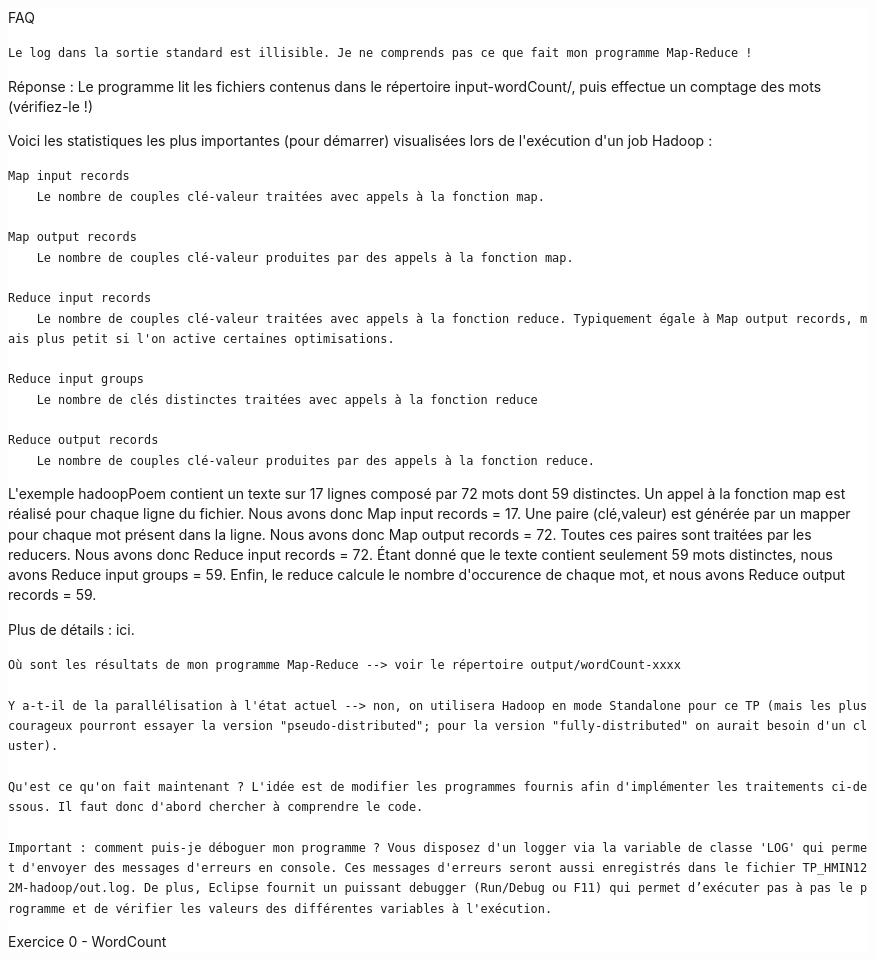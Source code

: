 

FAQ

    Le log dans la sortie standard est illisible. Je ne comprends pas ce que fait mon programme Map-Reduce !

Réponse : Le programme lit les fichiers contenus dans le répertoire input-wordCount/, puis effectue un comptage des mots (vérifiez-le !)

Voici les statistiques les plus importantes (pour démarrer) visualisées lors de l'exécution d'un job Hadoop :

    Map input records
        Le nombre de couples clé-valeur traitées avec appels à la fonction map.

    Map output records
        Le nombre de couples clé-valeur produites par des appels à la fonction map.

    Reduce input records
        Le nombre de couples clé-valeur traitées avec appels à la fonction reduce. Typiquement égale à Map output records, mais plus petit si l'on active certaines optimisations.

    Reduce input groups
        Le nombre de clés distinctes traitées avec appels à la fonction reduce

    Reduce output records
        Le nombre de couples clé-valeur produites par des appels à la fonction reduce.


L'exemple hadoopPoem contient un texte sur 17 lignes composé par 72 mots dont 59 distinctes.
Un appel à la fonction map est réalisé pour chaque ligne du fichier. Nous avons donc Map input records = 17.
Une paire (clé,valeur) est générée par un mapper pour chaque mot présent dans la ligne. Nous avons donc Map output records = 72.
Toutes ces paires sont traitées par les reducers. Nous avons donc Reduce input records = 72.
Étant donné que le texte contient seulement 59 mots distinctes, nous avons Reduce input groups = 59.
Enfin, le reduce calcule le nombre d'occurence de chaque mot, et nous avons Reduce output records = 59.

Plus de détails : ici.

    Où sont les résultats de mon programme Map-Reduce --> voir le répertoire output/wordCount-xxxx

    Y a-t-il de la parallélisation à l'état actuel --> non, on utilisera Hadoop en mode Standalone pour ce TP (mais les plus courageux pourront essayer la version "pseudo-distributed"; pour la version "fully-distributed" on aurait besoin d'un cluster).

    Qu'est ce qu'on fait maintenant ? L'idée est de modifier les programmes fournis afin d'implémenter les traitements ci-dessous. Il faut donc d'abord chercher à comprendre le code.

    Important : comment puis-je déboguer mon programme ? Vous disposez d'un logger via la variable de classe 'LOG' qui permet d'envoyer des messages d'erreurs en console. Ces messages d'erreurs seront aussi enregistrés dans le fichier TP_HMIN122M-hadoop/out.log. De plus, Eclipse fournit un puissant debugger (Run/Debug ou F11) qui permet d’exécuter pas à pas le programme et de vérifier les valeurs des différentes variables à l'exécution.


Exercice 0 - WordCount
